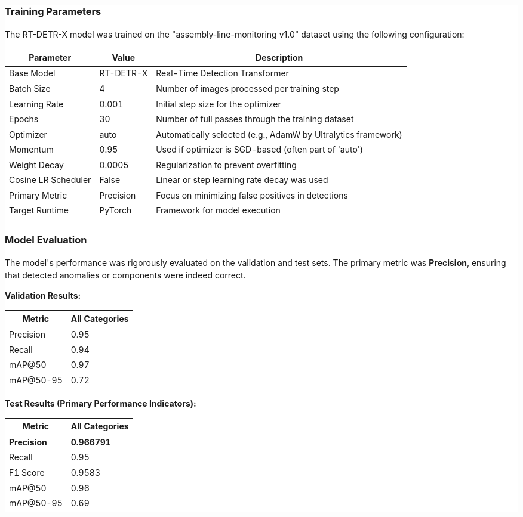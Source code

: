 ### Training Parameters

The RT-DETR-X model was trained on the "assembly-line-monitoring v1.0" dataset using the following configuration:

| Parameter         | Value   | Description                                             |
|-------------------|---------|---------------------------------------------------------|
| Base Model        | RT-DETR-X | Real-Time Detection Transformer                         |
| Batch Size        | 4       | Number of images processed per training step            |
| Learning Rate     | 0.001   | Initial step size for the optimizer                     |
| Epochs            | 30      | Number of full passes through the training dataset      |
| Optimizer         | auto    | Automatically selected (e.g., AdamW by Ultralytics framework) |
| Momentum          | 0.95    | Used if optimizer is SGD-based (often part of 'auto')   |
| Weight Decay      | 0.0005  | Regularization to prevent overfitting                   |
| Cosine LR Scheduler| False   | Linear or step learning rate decay was used             |
| Primary Metric    | Precision | Focus on minimizing false positives in detections     |
| Target Runtime    | PyTorch | Framework for model execution                           |

### Model Evaluation

The model's performance was rigorously evaluated on the validation and test sets. The primary metric was **Precision**, ensuring that detected anomalies or components were indeed correct.

**Validation Results:**

| Metric        | All Categories |
|---------------|----------------|
| Precision     | 0.95           |
| Recall        | 0.94           |
| mAP@50        | 0.97           |
| mAP@50-95     | 0.72           |

**Test Results (Primary Performance Indicators):**

| Metric        | All Categories |
|---------------|----------------|
| **Precision** | **0.966791** |
| Recall        | 0.95           |
| F1 Score      | 0.9583         |
| mAP@50        | 0.96           |
| mAP@50-95     | 0.69           |
